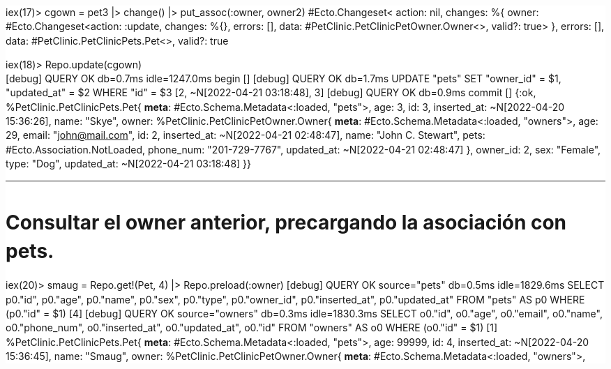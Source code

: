 iex(17)> cgown = pet3 |> change() |> put_assoc(:owner, owner2) 
#Ecto.Changeset<
  action: nil,
  changes: %{
    owner: #Ecto.Changeset<action: :update, changes: %{}, errors: [],
     data: #PetClinic.PetClinicPetOwner.Owner<>, valid?: true>
  },
  errors: [],
  data: #PetClinic.PetClinicPets.Pet<>,
  valid?: true
>

iex(18)> Repo.update(cgown)                                   
[debug] QUERY OK db=0.7ms idle=1247.0ms
begin []
[debug] QUERY OK db=1.7ms
UPDATE "pets" SET "owner_id" = $1, "updated_at" = $2 WHERE "id" = $3 [2, ~N[2022-04-21 03:18:48], 3]
[debug] QUERY OK db=0.9ms
commit []
{:ok,
 %PetClinic.PetClinicPets.Pet{
   __meta__: #Ecto.Schema.Metadata<:loaded, "pets">,
   age: 3,
   id: 3,
   inserted_at: ~N[2022-04-20 15:36:26],
   name: "Skye",
   owner: %PetClinic.PetClinicPetOwner.Owner{
     __meta__: #Ecto.Schema.Metadata<:loaded, "owners">,
     age: 29,
     email: "john@mail.com",
     id: 2,
     inserted_at: ~N[2022-04-21 02:48:47],
     name: "John C. Stewart",
     pets: #Ecto.Association.NotLoaded<association :pets is not loaded>,
     phone_num: "201-729-7767",
     updated_at: ~N[2022-04-21 02:48:47]
   },
   owner_id: 2,
   sex: "Female",
   type: "Dog",
   updated_at: ~N[2022-04-21 03:18:48]
 }}

-----------------------------------------------------------------------------------------------------------------------------------------------------------

# Consultar el owner anterior, precargando la asociación con pets.

iex(20)> smaug = Repo.get!(Pet, 4) |> Repo.preload(:owner)
[debug] QUERY OK source="pets" db=0.5ms idle=1829.6ms
SELECT p0."id", p0."age", p0."name", p0."sex", p0."type", p0."owner_id", p0."inserted_at", p0."updated_at" FROM "pets" AS p0 WHERE (p0."id" = $1) [4]
[debug] QUERY OK source="owners" db=0.3ms idle=1830.3ms
SELECT o0."id", o0."age", o0."email", o0."name", o0."phone_num", o0."inserted_at", o0."updated_at", o0."id" FROM "owners" AS o0 WHERE (o0."id" = $1) [1]
%PetClinic.PetClinicPets.Pet{
  __meta__: #Ecto.Schema.Metadata<:loaded, "pets">,
  age: 99999,
  id: 4,
  inserted_at: ~N[2022-04-20 15:36:45],
  name: "Smaug",
  owner: %PetClinic.PetClinicPetOwner.Owner{
    __meta__: #Ecto.Schema.Metadata<:loaded, "owners">,